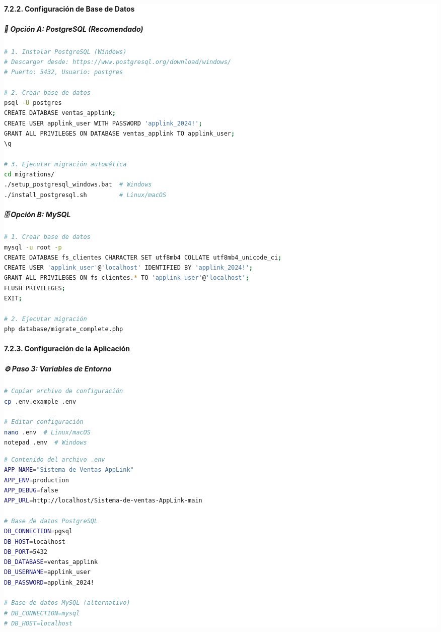#### **7.2.2. Configuración de Base de Datos**

##### **🐘 Opción A: PostgreSQL (Recomendado)**
```bash
# 1. Instalar PostgreSQL (Windows)
# Descargar desde: https://www.postgresql.org/download/windows/
# Puerto: 5432, Usuario: postgres

# 2. Crear base de datos
psql -U postgres
CREATE DATABASE ventas_applink;
CREATE USER applink_user WITH PASSWORD 'applink_2024!';
GRANT ALL PRIVILEGES ON DATABASE ventas_applink TO applink_user;
\q

# 3. Ejecutar migración automática
cd migrations/
./setup_postgresql_windows.bat  # Windows
./install_postgresql.sh         # Linux/macOS
```

##### **🗄️ Opción B: MySQL**
```bash
# 1. Crear base de datos
mysql -u root -p
CREATE DATABASE fs_clientes CHARACTER SET utf8mb4 COLLATE utf8mb4_unicode_ci;
CREATE USER 'applink_user'@'localhost' IDENTIFIED BY 'applink_2024!';
GRANT ALL PRIVILEGES ON fs_clientes.* TO 'applink_user'@'localhost';
FLUSH PRIVILEGES;
EXIT;

# 2. Ejecutar migración
php database/migrate_complete.php
```

#### **7.2.3. Configuración de la Aplicación**

##### **⚙️ Paso 3: Variables de Entorno**
```bash
# Copiar archivo de configuración
cp .env.example .env

# Editar configuración
nano .env  # Linux/macOS
notepad .env  # Windows
```

```bash
# Contenido del archivo .env
APP_NAME="Sistema de Ventas AppLink"
APP_ENV=production
APP_DEBUG=false
APP_URL=http://localhost/Sistema-de-ventas-AppLink-main

# Base de datos PostgreSQL
DB_CONNECTION=pgsql
DB_HOST=localhost
DB_PORT=5432
DB_DATABASE=ventas_applink
DB_USERNAME=applink_user
DB_PASSWORD=applink_2024!

# Base de datos MySQL (alternativo)
# DB_CONNECTION=mysql
# DB_HOST=localhost
```